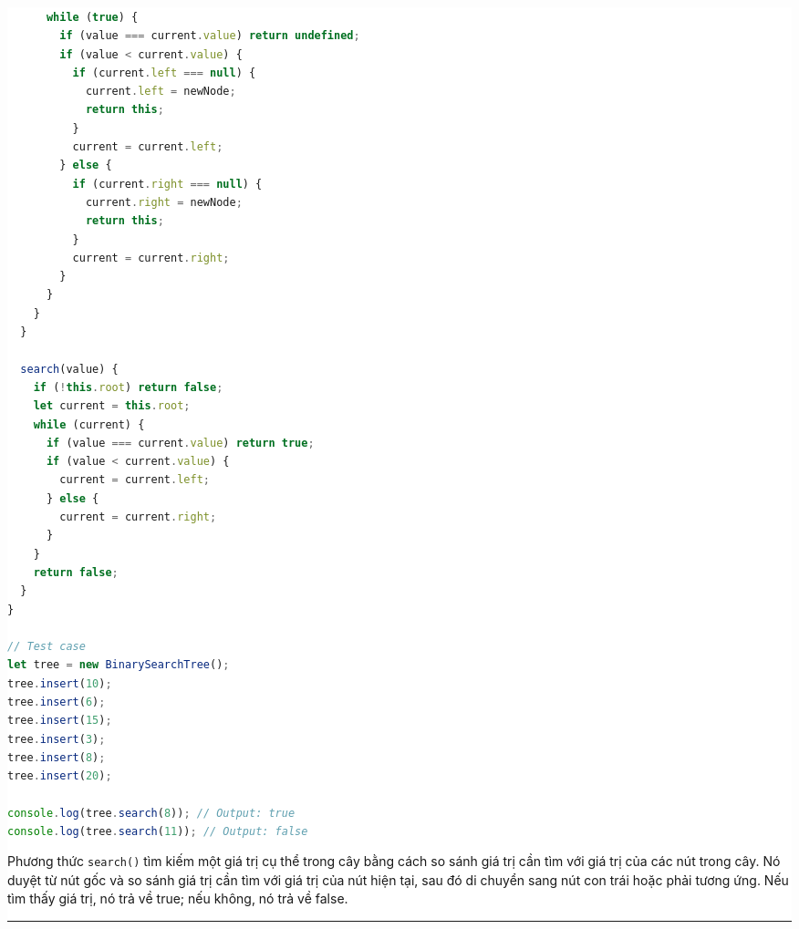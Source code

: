 ```javascript
      while (true) {
        if (value === current.value) return undefined;
        if (value < current.value) {
          if (current.left === null) {
            current.left = newNode;
            return this;
          }
          current = current.left;
        } else {
          if (current.right === null) {
            current.right = newNode;
            return this;
          }
          current = current.right;
        }
      }
    }
  }

  search(value) {
    if (!this.root) return false;
    let current = this.root;
    while (current) {
      if (value === current.value) return true;
      if (value < current.value) {
        current = current.left;
      } else {
        current = current.right;
      }
    }
    return false;
  }
}

// Test case
let tree = new BinarySearchTree();
tree.insert(10);
tree.insert(6);
tree.insert(15);
tree.insert(3);
tree.insert(8);
tree.insert(20);

console.log(tree.search(8)); // Output: true
console.log(tree.search(11)); // Output: false
```

Phương thức `search()` tìm kiếm một giá trị cụ thể trong cây bằng cách so sánh giá trị cần tìm với giá trị của các nút trong cây. Nó duyệt từ nút gốc và so sánh giá trị cần tìm với giá trị của nút hiện tại, sau đó di chuyển sang nút con trái hoặc phải tương ứng. Nếu tìm thấy giá trị, nó trả về true; nếu không, nó trả về false.

---